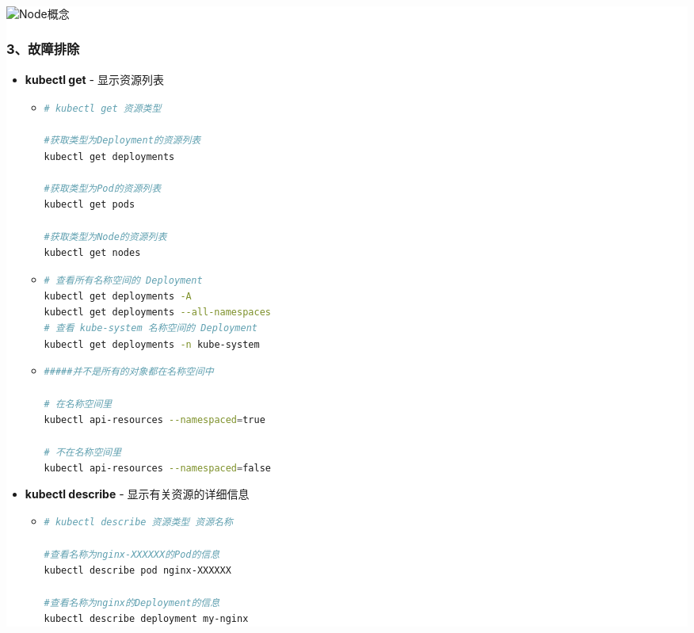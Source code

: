 ![Node概念](/resources/0036b94940cd4395914b9a7f59e2ed86.svg)

### 3、故障排除

- **kubectl get** - 显示资源列表

  - ```sh
    # kubectl get 资源类型

    #获取类型为Deployment的资源列表
    kubectl get deployments

    #获取类型为Pod的资源列表
    kubectl get pods

    #获取类型为Node的资源列表
    kubectl get nodes
    ```

  - ```sh
    # 查看所有名称空间的 Deployment
    kubectl get deployments -A
    kubectl get deployments --all-namespaces
    # 查看 kube-system 名称空间的 Deployment
    kubectl get deployments -n kube-system
    ```

  - ```sh
    #####并不是所有的对象都在名称空间中

    # 在名称空间里
    kubectl api-resources --namespaced=true

    # 不在名称空间里
    kubectl api-resources --namespaced=false
    ```

- **kubectl describe** - 显示有关资源的详细信息

  - ```sh
    # kubectl describe 资源类型 资源名称

    #查看名称为nginx-XXXXXX的Pod的信息
    kubectl describe pod nginx-XXXXXX	

    #查看名称为nginx的Deployment的信息
    kubectl describe deployment my-nginx	
    ```
